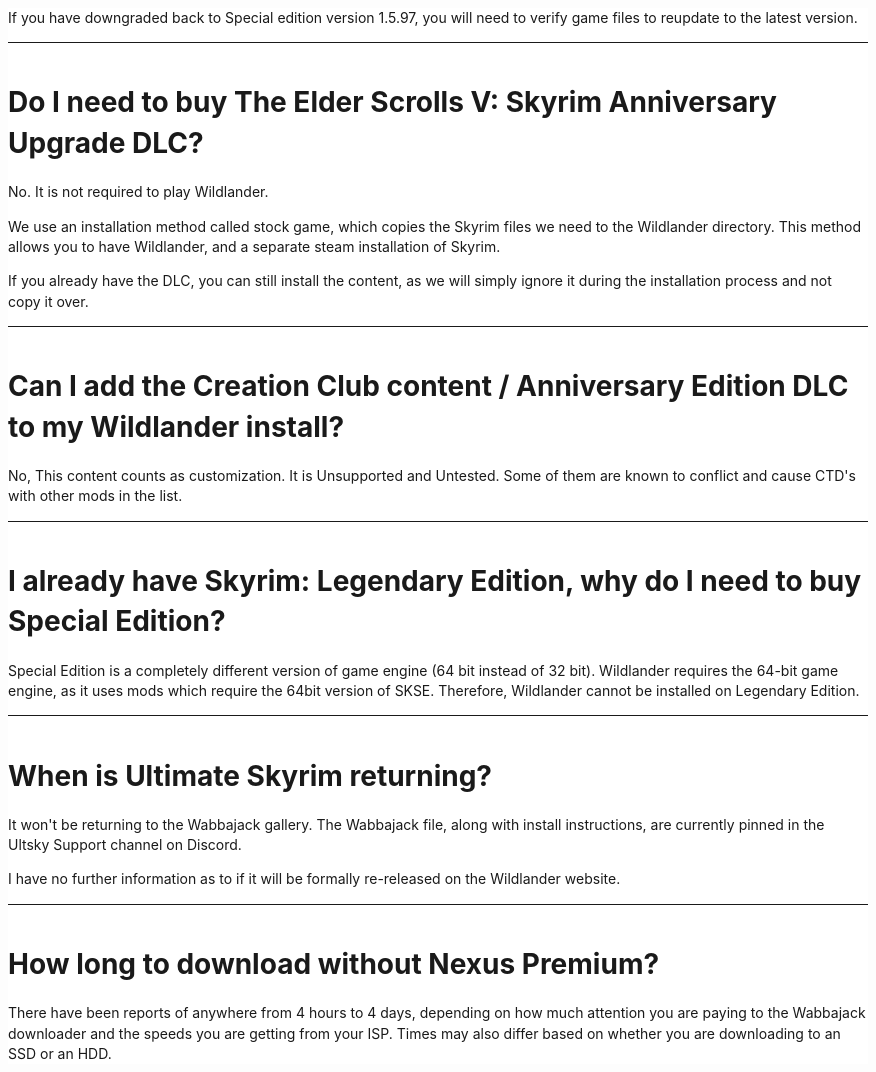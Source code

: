 If you have downgraded back to Special edition version 1.5.97, you will need to verify game files to reupdate to the latest version.

----------

# Do I need to buy The Elder Scrolls V: Skyrim Anniversary Upgrade DLC?

No. It is not required to play Wildlander. 

We use an installation method called stock game, which copies the Skyrim files we need to the Wildlander directory. This method allows you to have Wildlander, and a separate steam installation of Skyrim.

If you already have the DLC, you can still install the content, as we will simply ignore it during the installation process and not copy it over. 

----------

# Can I add the Creation Club content / Anniversary Edition DLC to my Wildlander install?

No, This content counts as customization. It is Unsupported and Untested. Some of them are known to conflict and cause CTD's with other mods in the list.

----------

# I already have Skyrim: Legendary Edition, why do I need to buy Special Edition?

Special Edition is a completely different version of game engine (64 bit instead of 32 bit). Wildlander requires the 64-bit game engine, as it uses mods which require the 64bit version of SKSE. Therefore, Wildlander cannot be installed on Legendary Edition.

----------

# When is Ultimate Skyrim returning?

It won't be returning to the Wabbajack gallery. The Wabbajack file, along with install instructions, are currently pinned in the Ultsky Support channel on Discord.

I have no further information as to if it will be formally re-released on the Wildlander website.

----------

# How long to download without Nexus Premium?

There have been reports of anywhere from 4 hours to 4 days, depending on how much attention you are paying to the Wabbajack downloader and the speeds you are getting from your ISP. Times may also differ based on whether you are downloading to an SSD or an HDD.
